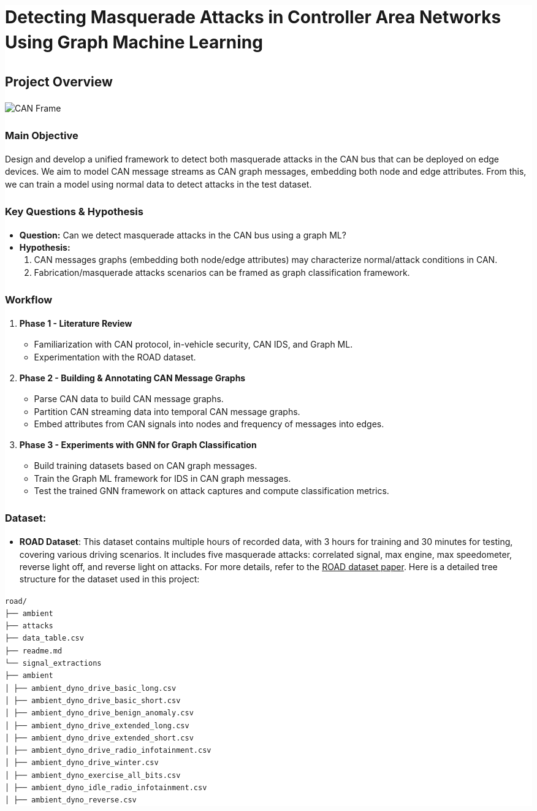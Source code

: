 # Detecting Masquerade Attacks in Controller Area Networks Using Graph Machine Learning

## Project Overview

![CAN Frame](Figures/workflow.png)


### Main Objective
Design and develop a unified framework to detect both masquerade attacks in the CAN bus that can be deployed on edge devices. We aim to model CAN message streams as CAN graph messages, embedding both node and edge attributes. From this, we can train a model using normal data to detect attacks in the test dataset.

### Key Questions & Hypothesis
- **Question:** Can we detect masquerade attacks in the CAN bus using a graph ML?
- **Hypothesis:** 
  1. CAN messages graphs (embedding both node/edge attributes) may characterize normal/attack conditions in CAN.
  2. Fabrication/masquerade attacks scenarios can be framed as graph classification framework.

### Workflow
1. **Phase 1 - Literature Review**
   - Familiarization with CAN protocol, in-vehicle security, CAN IDS, and Graph ML.
   - Experimentation with the ROAD dataset.

2. **Phase 2 - Building & Annotating CAN Message Graphs**
   - Parse CAN data to build CAN message graphs.
   - Partition CAN streaming data into temporal CAN message graphs.
   - Embed attributes from CAN signals into nodes and frequency of messages into edges.

3. **Phase 3 - Experiments with GNN for Graph Classification**
   - Build training datasets based on CAN graph messages.
   - Train the Graph ML framework for IDS in CAN graph messages.
   - Test the trained GNN framework on attack captures and compute classification metrics.



### Dataset:
- **ROAD Dataset**: This dataset contains multiple hours of recorded data, with 3 hours for training and 30 minutes for testing, covering various driving scenarios. It includes five masquerade attacks: correlated signal, max engine, max speedometer, reverse light off, and reverse light on attacks. For more details, refer to the [ROAD dataset paper](https://doi.org/10.1371/journal.pone.0296879). Here is a detailed tree structure for the dataset used in this project: 

```
road/
├── ambient
├── attacks
├── data_table.csv
├── readme.md
└── signal_extractions
├── ambient
│ ├── ambient_dyno_drive_basic_long.csv
│ ├── ambient_dyno_drive_basic_short.csv
│ ├── ambient_dyno_drive_benign_anomaly.csv
│ ├── ambient_dyno_drive_extended_long.csv
│ ├── ambient_dyno_drive_extended_short.csv
│ ├── ambient_dyno_drive_radio_infotainment.csv
│ ├── ambient_dyno_drive_winter.csv
│ ├── ambient_dyno_exercise_all_bits.csv
│ ├── ambient_dyno_idle_radio_infotainment.csv
│ ├── ambient_dyno_reverse.csv
```